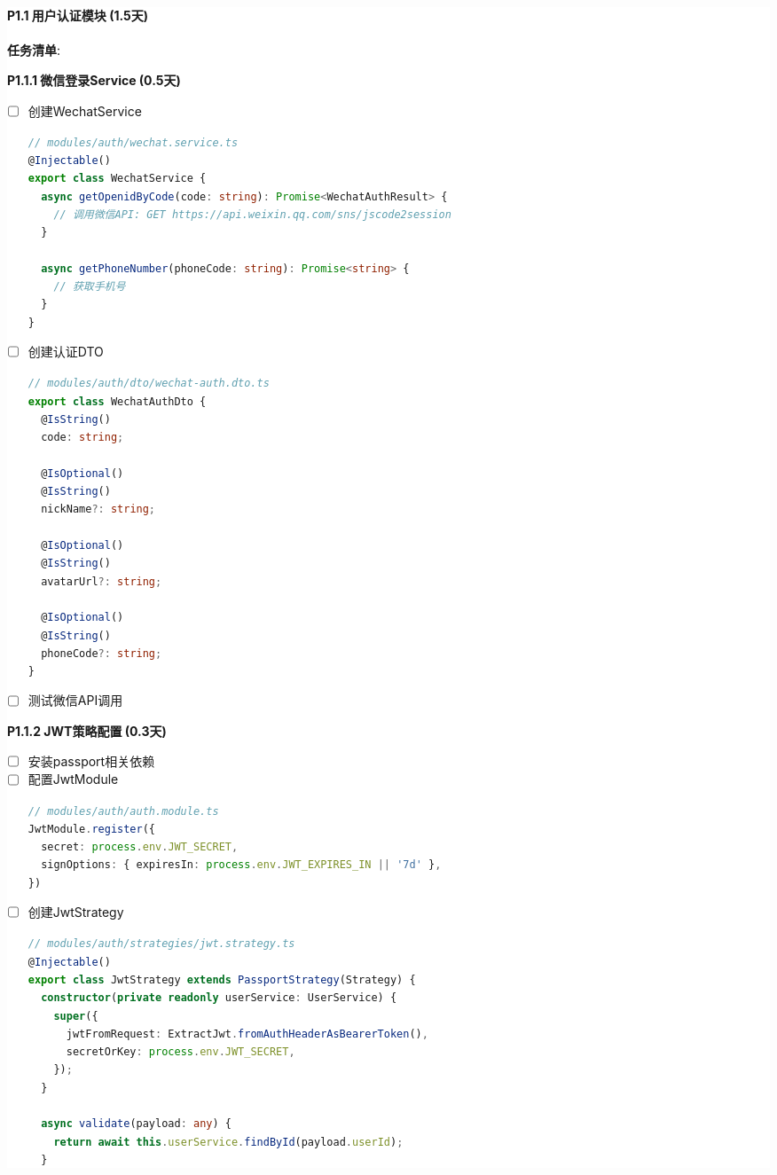 #### P1.1 用户认证模块 (1.5天)

**任务清单**:

**P1.1.1 微信登录Service (0.5天)**
- [ ] 创建WechatService
  ```typescript
  // modules/auth/wechat.service.ts
  @Injectable()
  export class WechatService {
    async getOpenidByCode(code: string): Promise<WechatAuthResult> {
      // 调用微信API: GET https://api.weixin.qq.com/sns/jscode2session
    }
    
    async getPhoneNumber(phoneCode: string): Promise<string> {
      // 获取手机号
    }
  }
  ```
- [ ] 创建认证DTO
  ```typescript
  // modules/auth/dto/wechat-auth.dto.ts
  export class WechatAuthDto {
    @IsString()
    code: string;
    
    @IsOptional()
    @IsString()
    nickName?: string;
    
    @IsOptional()
    @IsString()
    avatarUrl?: string;
    
    @IsOptional()
    @IsString()
    phoneCode?: string;
  }
  ```
- [ ] 测试微信API调用

**P1.1.2 JWT策略配置 (0.3天)**
- [ ] 安装passport相关依赖
- [ ] 配置JwtModule
  ```typescript
  // modules/auth/auth.module.ts
  JwtModule.register({
    secret: process.env.JWT_SECRET,
    signOptions: { expiresIn: process.env.JWT_EXPIRES_IN || '7d' },
  })
  ```
- [ ] 创建JwtStrategy
  ```typescript
  // modules/auth/strategies/jwt.strategy.ts
  @Injectable()
  export class JwtStrategy extends PassportStrategy(Strategy) {
    constructor(private readonly userService: UserService) {
      super({
        jwtFromRequest: ExtractJwt.fromAuthHeaderAsBearerToken(),
        secretOrKey: process.env.JWT_SECRET,
      });
    }
    
    async validate(payload: any) {
      return await this.userService.findById(payload.userId);
    }
  ```